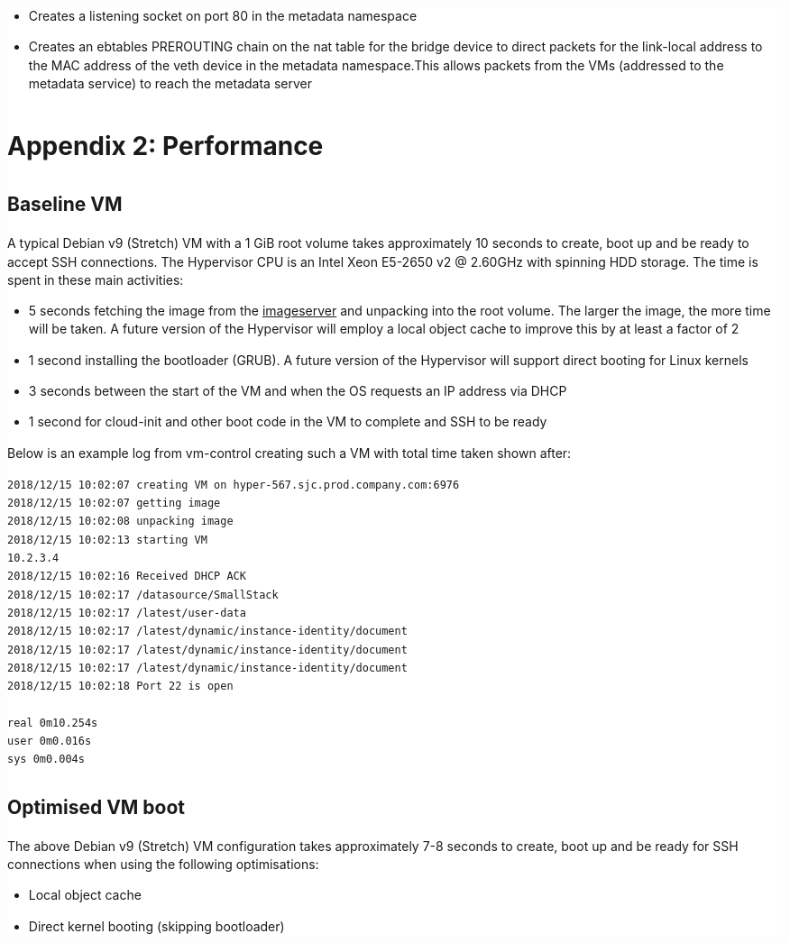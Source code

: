 -   Creates a listening socket on port 80 in the metadata namespace

-   Creates an ebtables PREROUTING chain on the nat table for the bridge device to direct packets for the link-local address to the MAC address of the veth device in the metadata namespace.This allows packets from the VMs (addressed to the metadata service) to reach the metadata server

Appendix 2: Performance
=======================

Baseline VM
-----------

A typical Debian v9 (Stretch) VM with a 1 GiB root volume takes approximately 10 seconds to create, boot up and be ready to accept SSH connections. The Hypervisor CPU is an Intel Xeon E5-2650 v2 @ 2.60GHz with spinning HDD storage. The time is spent in these main activities:

-   5 seconds fetching the image from the [imageserver](../../cmd/imageserver/README.md) and unpacking into the root volume. The larger the image, the more time will be taken. A future version of the Hypervisor will employ a local object cache to improve this by at least a factor of 2

-   1 second installing the bootloader (GRUB). A future version of the Hypervisor will support direct booting for Linux kernels

-   3 seconds between the start of the VM and when the OS requests an IP address via DHCP

-   1 second for cloud-init and other boot code in the VM to complete and SSH to be ready

Below is an example log from vm-control creating such a VM with total time taken shown after:

```
2018/12/15 10:02:07 creating VM on hyper-567.sjc.prod.company.com:6976
2018/12/15 10:02:07 getting image
2018/12/15 10:02:08 unpacking image
2018/12/15 10:02:13 starting VM
10.2.3.4
2018/12/15 10:02:16 Received DHCP ACK
2018/12/15 10:02:17 /datasource/SmallStack
2018/12/15 10:02:17 /latest/user-data
2018/12/15 10:02:17 /latest/dynamic/instance-identity/document
2018/12/15 10:02:17 /latest/dynamic/instance-identity/document
2018/12/15 10:02:17 /latest/dynamic/instance-identity/document
2018/12/15 10:02:18 Port 22 is open

real 0m10.254s
user 0m0.016s
sys 0m0.004s
```

Optimised VM boot
-----------------

The above Debian v9 (Stretch) VM configuration takes approximately 7-8 seconds to create, boot up and be ready for SSH connections when using the following optimisations:

-   Local object cache

-   Direct kernel booting (skipping bootloader)
